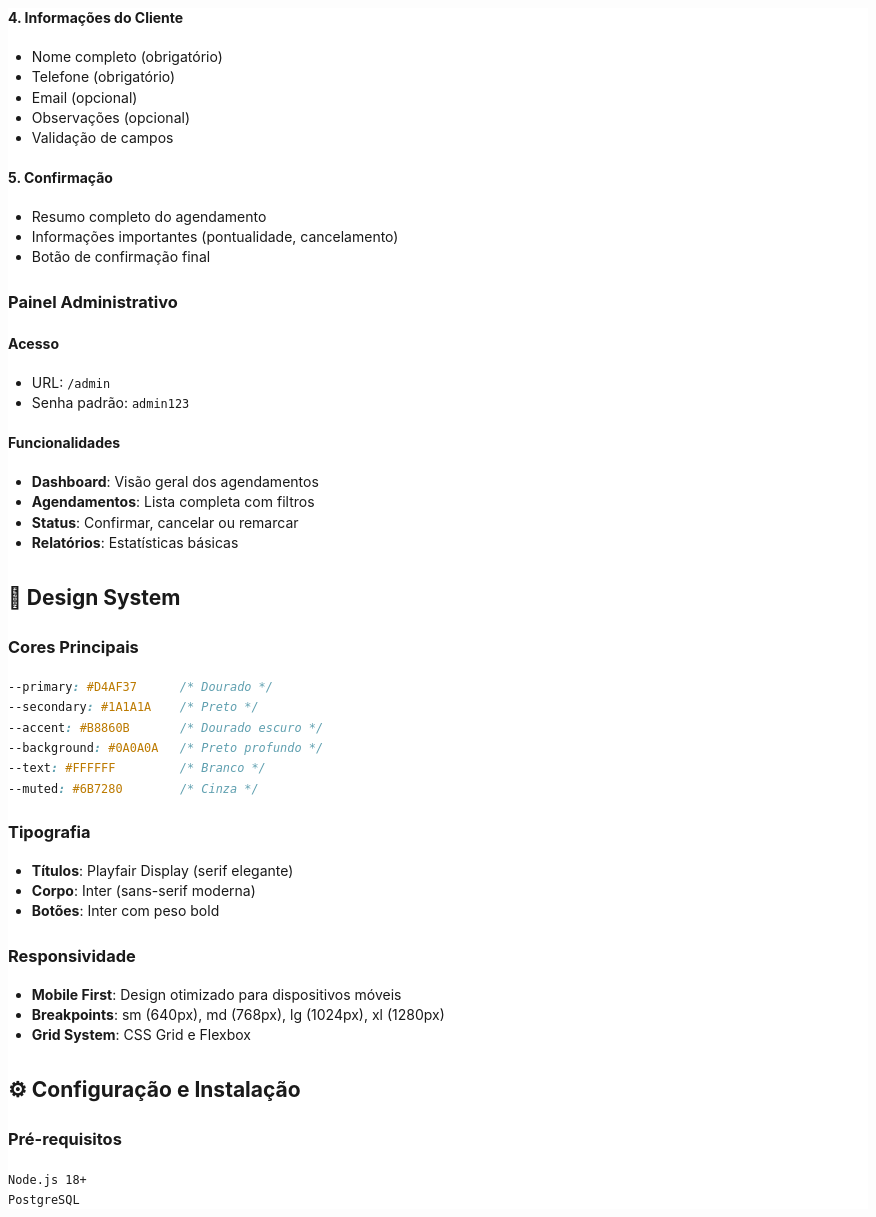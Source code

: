 #### 4. Informações do Cliente
- Nome completo (obrigatório)
- Telefone (obrigatório)
- Email (opcional)
- Observações (opcional)
- Validação de campos

#### 5. Confirmação
- Resumo completo do agendamento
- Informações importantes (pontualidade, cancelamento)
- Botão de confirmação final

### Painel Administrativo

#### Acesso
- URL: `/admin`
- Senha padrão: `admin123`

#### Funcionalidades
- **Dashboard**: Visão geral dos agendamentos
- **Agendamentos**: Lista completa com filtros
- **Status**: Confirmar, cancelar ou remarcar
- **Relatórios**: Estatísticas básicas

## 🎨 Design System

### Cores Principais
```css
--primary: #D4AF37      /* Dourado */
--secondary: #1A1A1A    /* Preto */
--accent: #B8860B       /* Dourado escuro */
--background: #0A0A0A   /* Preto profundo */
--text: #FFFFFF         /* Branco */
--muted: #6B7280        /* Cinza */
```

### Tipografia
- **Títulos**: Playfair Display (serif elegante)
- **Corpo**: Inter (sans-serif moderna)
- **Botões**: Inter com peso bold

### Responsividade
- **Mobile First**: Design otimizado para dispositivos móveis
- **Breakpoints**: sm (640px), md (768px), lg (1024px), xl (1280px)
- **Grid System**: CSS Grid e Flexbox

## ⚙️ Configuração e Instalação

### Pré-requisitos
```bash
Node.js 18+
PostgreSQL
```
